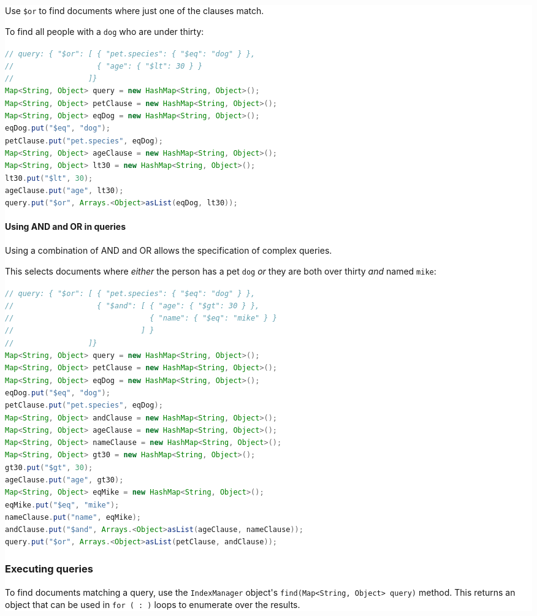 Use `$or` to find documents where just one of the clauses match.

To find all people with a `dog` who are under thirty:

```java
// query: { "$or": [ { "pet.species": { "$eq": "dog" } },
//                   { "age": { "$lt": 30 } }
//                 ]}
Map<String, Object> query = new HashMap<String, Object>();
Map<String, Object> petClause = new HashMap<String, Object>();
Map<String, Object> eqDog = new HashMap<String, Object>();
eqDog.put("$eq", "dog");
petClause.put("pet.species", eqDog);
Map<String, Object> ageClause = new HashMap<String, Object>();
Map<String, Object> lt30 = new HashMap<String, Object>();
lt30.put("$lt", 30);
ageClause.put("age", lt30);
query.put("$or", Arrays.<Object>asList(eqDog, lt30));
```

#### Using AND and OR in queries

Using a combination of AND and OR allows the specification of complex queries.

This selects documents where _either_ the person has a pet `dog` _or_ they are
both over thirty _and_ named `mike`:

```java
// query: { "$or": [ { "pet.species": { "$eq": "dog" } },
//                   { "$and": [ { "age": { "$gt": 30 } },
//                               { "name": { "$eq": "mike" } }
//                             ] }
//                 ]}
Map<String, Object> query = new HashMap<String, Object>();
Map<String, Object> petClause = new HashMap<String, Object>();
Map<String, Object> eqDog = new HashMap<String, Object>();
eqDog.put("$eq", "dog");
petClause.put("pet.species", eqDog);
Map<String, Object> andClause = new HashMap<String, Object>();
Map<String, Object> ageClause = new HashMap<String, Object>();
Map<String, Object> nameClause = new HashMap<String, Object>();
Map<String, Object> gt30 = new HashMap<String, Object>();
gt30.put("$gt", 30);
ageClause.put("age", gt30);
Map<String, Object> eqMike = new HashMap<String, Object>();
eqMike.put("$eq", "mike");
nameClause.put("name", eqMike);
andClause.put("$and", Arrays.<Object>asList(ageClause, nameClause));
query.put("$or", Arrays.<Object>asList(petClause, andClause));
```

### Executing queries

To find documents matching a query, use the `IndexManager` object's `find(Map<String, Object> query)` method. This returns an object that can be used in `for ( : )` loops to enumerate over the results.
